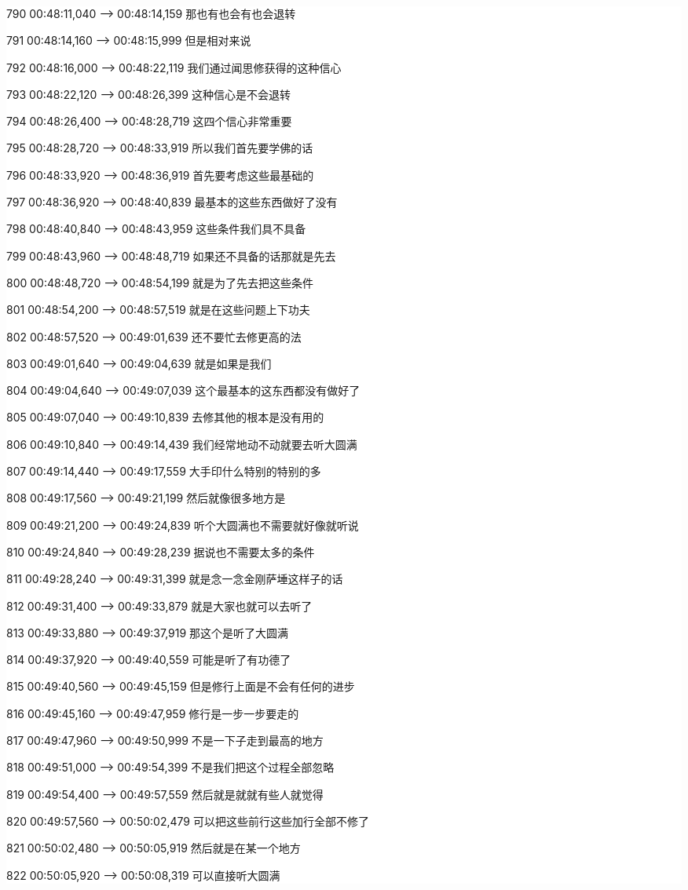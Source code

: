 790 00:48:11,040 --\> 00:48:14,159 那也有也会有也会退转

791 00:48:14,160 --\> 00:48:15,999 但是相对来说

792 00:48:16,000 --\> 00:48:22,119 我们通过闻思修获得的这种信心

793 00:48:22,120 --\> 00:48:26,399 这种信心是不会退转

794 00:48:26,400 --\> 00:48:28,719 这四个信心非常重要

795 00:48:28,720 --\> 00:48:33,919 所以我们首先要学佛的话

796 00:48:33,920 --\> 00:48:36,919 首先要考虑这些最基础的

797 00:48:36,920 --\> 00:48:40,839 最基本的这些东西做好了没有

798 00:48:40,840 --\> 00:48:43,959 这些条件我们具不具备

799 00:48:43,960 --\> 00:48:48,719 如果还不具备的话那就是先去

800 00:48:48,720 --\> 00:48:54,199 就是为了先去把这些条件

801 00:48:54,200 --\> 00:48:57,519 就是在这些问题上下功夫

802 00:48:57,520 --\> 00:49:01,639 还不要忙去修更高的法

803 00:49:01,640 --\> 00:49:04,639 就是如果是我们

804 00:49:04,640 --\> 00:49:07,039 这个最基本的这东西都没有做好了

805 00:49:07,040 --\> 00:49:10,839 去修其他的根本是没有用的

806 00:49:10,840 --\> 00:49:14,439 我们经常地动不动就要去听大圆满

807 00:49:14,440 --\> 00:49:17,559 大手印什么特别的特别的多

808 00:49:17,560 --\> 00:49:21,199 然后就像很多地方是

809 00:49:21,200 --\> 00:49:24,839 听个大圆满也不需要就好像就听说

810 00:49:24,840 --\> 00:49:28,239 据说也不需要太多的条件

811 00:49:28,240 --\> 00:49:31,399 就是念一念金刚萨埵这样子的话

812 00:49:31,400 --\> 00:49:33,879 就是大家也就可以去听了

813 00:49:33,880 --\> 00:49:37,919 那这个是听了大圆满

814 00:49:37,920 --\> 00:49:40,559 可能是听了有功德了

815 00:49:40,560 --\> 00:49:45,159 但是修行上面是不会有任何的进步

816 00:49:45,160 --\> 00:49:47,959 修行是一步一步要走的

817 00:49:47,960 --\> 00:49:50,999 不是一下子走到最高的地方

818 00:49:51,000 --\> 00:49:54,399 不是我们把这个过程全部忽略

819 00:49:54,400 --\> 00:49:57,559 然后就是就就有些人就觉得

820 00:49:57,560 --\> 00:50:02,479 可以把这些前行这些加行全部不修了

821 00:50:02,480 --\> 00:50:05,919 然后就是在某一个地方

822 00:50:05,920 --\> 00:50:08,319 可以直接听大圆满
